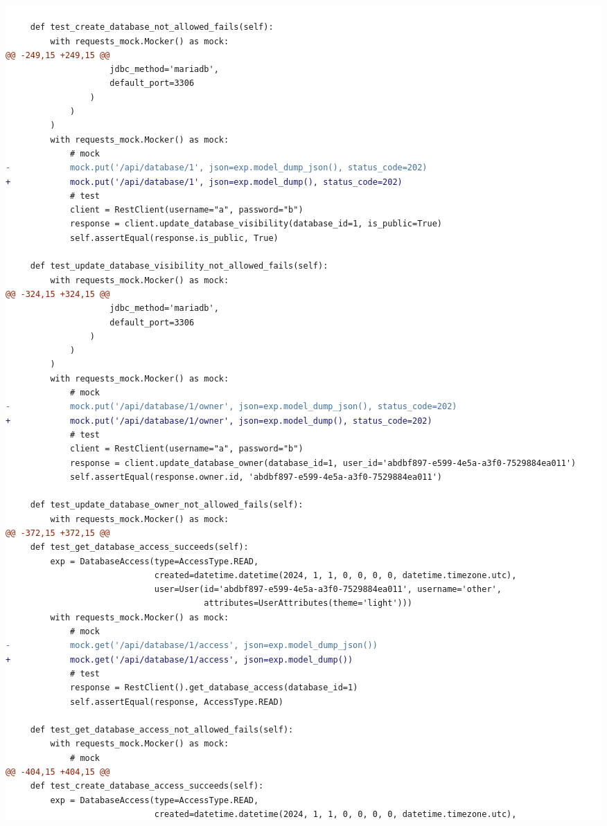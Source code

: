 ```diff
 
     def test_create_database_not_allowed_fails(self):
         with requests_mock.Mocker() as mock:
@@ -249,15 +249,15 @@
                     jdbc_method='mariadb',
                     default_port=3306
                 )
             )
         )
         with requests_mock.Mocker() as mock:
             # mock
-            mock.put('/api/database/1', json=exp.model_dump_json(), status_code=202)
+            mock.put('/api/database/1', json=exp.model_dump(), status_code=202)
             # test
             client = RestClient(username="a", password="b")
             response = client.update_database_visibility(database_id=1, is_public=True)
             self.assertEqual(response.is_public, True)
 
     def test_update_database_visibility_not_allowed_fails(self):
         with requests_mock.Mocker() as mock:
@@ -324,15 +324,15 @@
                     jdbc_method='mariadb',
                     default_port=3306
                 )
             )
         )
         with requests_mock.Mocker() as mock:
             # mock
-            mock.put('/api/database/1/owner', json=exp.model_dump_json(), status_code=202)
+            mock.put('/api/database/1/owner', json=exp.model_dump(), status_code=202)
             # test
             client = RestClient(username="a", password="b")
             response = client.update_database_owner(database_id=1, user_id='abdbf897-e599-4e5a-a3f0-7529884ea011')
             self.assertEqual(response.owner.id, 'abdbf897-e599-4e5a-a3f0-7529884ea011')
 
     def test_update_database_owner_not_allowed_fails(self):
         with requests_mock.Mocker() as mock:
@@ -372,15 +372,15 @@
     def test_get_database_access_succeeds(self):
         exp = DatabaseAccess(type=AccessType.READ,
                              created=datetime.datetime(2024, 1, 1, 0, 0, 0, 0, datetime.timezone.utc),
                              user=User(id='abdbf897-e599-4e5a-a3f0-7529884ea011', username='other',
                                        attributes=UserAttributes(theme='light')))
         with requests_mock.Mocker() as mock:
             # mock
-            mock.get('/api/database/1/access', json=exp.model_dump_json())
+            mock.get('/api/database/1/access', json=exp.model_dump())
             # test
             response = RestClient().get_database_access(database_id=1)
             self.assertEqual(response, AccessType.READ)
 
     def test_get_database_access_not_allowed_fails(self):
         with requests_mock.Mocker() as mock:
             # mock
@@ -404,15 +404,15 @@
     def test_create_database_access_succeeds(self):
         exp = DatabaseAccess(type=AccessType.READ,
                              created=datetime.datetime(2024, 1, 1, 0, 0, 0, 0, datetime.timezone.utc),
```